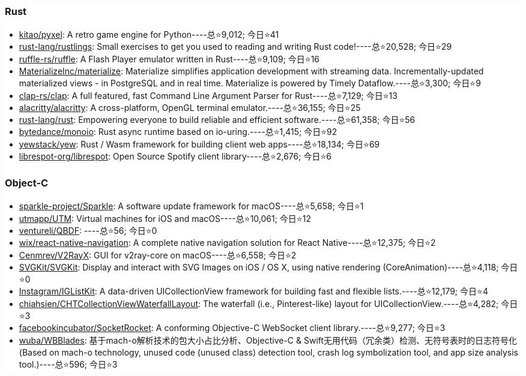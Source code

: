 
### Rust 
- [kitao/pyxel](https://github.com/kitao/pyxel): A retro game engine for Python----总⭐️9,012; 今日⭐️41 
- [rust-lang/rustlings](https://github.com/rust-lang/rustlings): Small exercises to get you used to reading and writing Rust code!----总⭐️20,528; 今日⭐️29 
- [ruffle-rs/ruffle](https://github.com/ruffle-rs/ruffle): A Flash Player emulator written in Rust----总⭐️9,109; 今日⭐️16 
- [MaterializeInc/materialize](https://github.com/MaterializeInc/materialize): Materialize simplifies application development with streaming data. Incrementally-updated materialized views - in PostgreSQL and in real time. Materialize is powered by Timely Dataflow.----总⭐️3,300; 今日⭐️9 
- [clap-rs/clap](https://github.com/clap-rs/clap): A full featured, fast Command Line Argument Parser for Rust----总⭐️7,129; 今日⭐️13 
- [alacritty/alacritty](https://github.com/alacritty/alacritty): A cross-platform, OpenGL terminal emulator.----总⭐️36,155; 今日⭐️25 
- [rust-lang/rust](https://github.com/rust-lang/rust): Empowering everyone to build reliable and efficient software.----总⭐️61,358; 今日⭐️56 
- [bytedance/monoio](https://github.com/bytedance/monoio): Rust async runtime based on io-uring.----总⭐️1,415; 今日⭐️92 
- [yewstack/yew](https://github.com/yewstack/yew): Rust / Wasm framework for building client web apps----总⭐️18,134; 今日⭐️69 
- [librespot-org/librespot](https://github.com/librespot-org/librespot): Open Source Spotify client library----总⭐️2,676; 今日⭐️6 

### Object-C 
- [sparkle-project/Sparkle](https://github.com/sparkle-project/Sparkle): A software update framework for macOS----总⭐️5,658; 今日⭐️1 
- [utmapp/UTM](https://github.com/utmapp/UTM): Virtual machines for iOS and macOS----总⭐️10,061; 今日⭐️12 
- [ventureli/QBDF](https://github.com/ventureli/QBDF): ----总⭐️56; 今日⭐️0 
- [wix/react-native-navigation](https://github.com/wix/react-native-navigation): A complete native navigation solution for React Native----总⭐️12,375; 今日⭐️2 
- [Cenmrev/V2RayX](https://github.com/Cenmrev/V2RayX): GUI for v2ray-core on macOS----总⭐️6,558; 今日⭐️2 
- [SVGKit/SVGKit](https://github.com/SVGKit/SVGKit): Display and interact with SVG Images on iOS / OS X, using native rendering (CoreAnimation)----总⭐️4,118; 今日⭐️0 
- [Instagram/IGListKit](https://github.com/Instagram/IGListKit): A data-driven UICollectionView framework for building fast and flexible lists.----总⭐️12,179; 今日⭐️4 
- [chiahsien/CHTCollectionViewWaterfallLayout](https://github.com/chiahsien/CHTCollectionViewWaterfallLayout): The waterfall (i.e., Pinterest-like) layout for UICollectionView.----总⭐️4,282; 今日⭐️3 
- [facebookincubator/SocketRocket](https://github.com/facebookincubator/SocketRocket): A conforming Objective-C WebSocket client library.----总⭐️9,277; 今日⭐️3 
- [wuba/WBBlades](https://github.com/wuba/WBBlades): 基于mach-o解析技术的包大小占比分析、Objective-C & Swift无用代码（冗余类）检测、无符号表时的日志符号化 (Based on mach-o technology, unused code (unused class) detection tool, crash log symbolization tool, and app size analysis tool.)----总⭐️596; 今日⭐️3 


